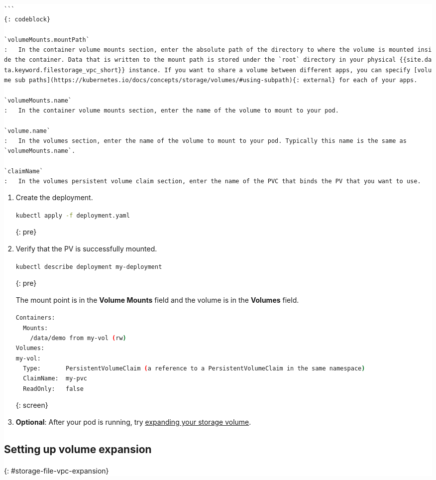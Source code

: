     ```
    {: codeblock}
    
    `volumeMounts.mountPath`
    :   In the container volume mounts section, enter the absolute path of the directory to where the volume is mounted inside the container. Data that is written to the mount path is stored under the `root` directory in your physical {{site.data.keyword.filestorage_vpc_short}} instance. If you want to share a volume between different apps, you can specify [volume sub paths](https://kubernetes.io/docs/concepts/storage/volumes/#using-subpath){: external} for each of your apps.
    
    `volumeMounts.name`
    :   In the container volume mounts section, enter the name of the volume to mount to your pod.
    
    `volume.name`
    :   In the volumes section, enter the name of the volume to mount to your pod. Typically this name is the same as 
    `volumeMounts.name`.
    
    `claimName`
    :   In the volumes persistent volume claim section, enter the name of the PVC that binds the PV that you want to use.

1. Create the deployment.

    ```sh
    kubectl apply -f deployment.yaml
    ```
    {: pre}

1. Verify that the PV is successfully mounted.

    ```sh
    kubectl describe deployment my-deployment
    ```
    {: pre}

    The mount point is in the **Volume Mounts** field and the volume is in the **Volumes** field.

    ```sh
    Containers:
      Mounts:
        /data/demo from my-vol (rw)
    Volumes:
    my-vol:
      Type:       PersistentVolumeClaim (a reference to a PersistentVolumeClaim in the same namespace)
      ClaimName:  my-pvc
      ReadOnly:   false
    ```
    {: screen}


1. **Optional**: After your pod is running, try [expanding your storage volume](#storage-file-vpc-expansion).


## Setting up volume expansion
{: #storage-file-vpc-expansion}
